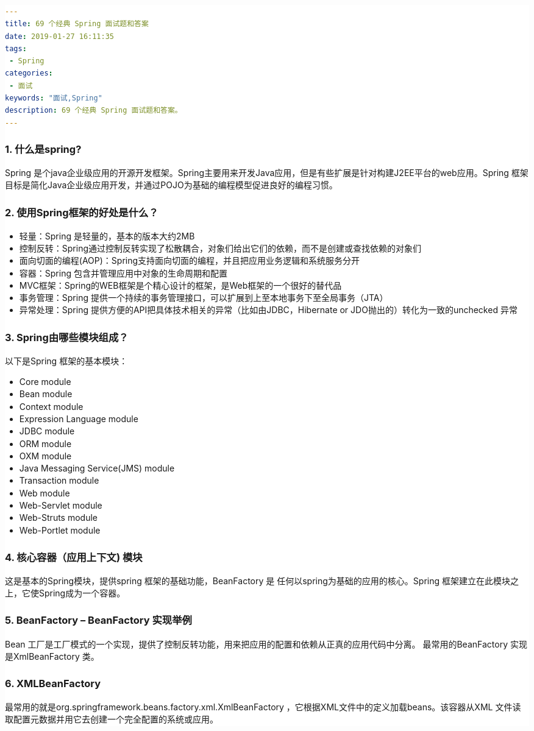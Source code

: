 ```yaml
---
title: 69 个经典 Spring 面试题和答案
date: 2019-01-27 16:11:35
tags: 
 - Spring
categories: 
 - 面试
keywords: "面试,Spring"
description: 69 个经典 Spring 面试题和答案。
---
```


### 1. 什么是spring?
 
Spring 是个java企业级应用的开源开发框架。Spring主要用来开发Java应用，但是有些扩展是针对构建J2EE平台的web应用。Spring 框架目标是简化Java企业级应用开发，并通过POJO为基础的编程模型促进良好的编程习惯。

### 2. 使用Spring框架的好处是什么？
- 轻量：Spring 是轻量的，基本的版本大约2MB
- 控制反转：Spring通过控制反转实现了松散耦合，对象们给出它们的依赖，而不是创建或查找依赖的对象们
- 面向切面的编程(AOP)：Spring支持面向切面的编程，并且把应用业务逻辑和系统服务分开
- 容器：Spring 包含并管理应用中对象的生命周期和配置
- MVC框架：Spring的WEB框架是个精心设计的框架，是Web框架的一个很好的替代品
- 事务管理：Spring 提供一个持续的事务管理接口，可以扩展到上至本地事务下至全局事务（JTA）
- 异常处理：Spring 提供方便的API把具体技术相关的异常（比如由JDBC，Hibernate or JDO抛出的）转化为一致的unchecked 异常

### 3.  Spring由哪些模块组成？
以下是Spring 框架的基本模块：
- Core module
- Bean module
- Context module
- Expression Language module
- JDBC module
- ORM module
- OXM module
- Java Messaging Service(JMS) module
- Transaction module
- Web module
- Web-Servlet module
- Web-Struts module
- Web-Portlet module

### 4. 核心容器（应用上下文) 模块
这是基本的Spring模块，提供spring 框架的基础功能，BeanFactory 是 任何以spring为基础的应用的核心。Spring 框架建立在此模块之上，它使Spring成为一个容器。

### 5. BeanFactory – BeanFactory 实现举例
Bean 工厂是工厂模式的一个实现，提供了控制反转功能，用来把应用的配置和依赖从正真的应用代码中分离。
最常用的BeanFactory 实现是XmlBeanFactory 类。

### 6. XMLBeanFactory 
最常用的就是org.springframework.beans.factory.xml.XmlBeanFactory ，它根据XML文件中的定义加载beans。该容器从XML 文件读取配置元数据并用它去创建一个完全配置的系统或应用。
